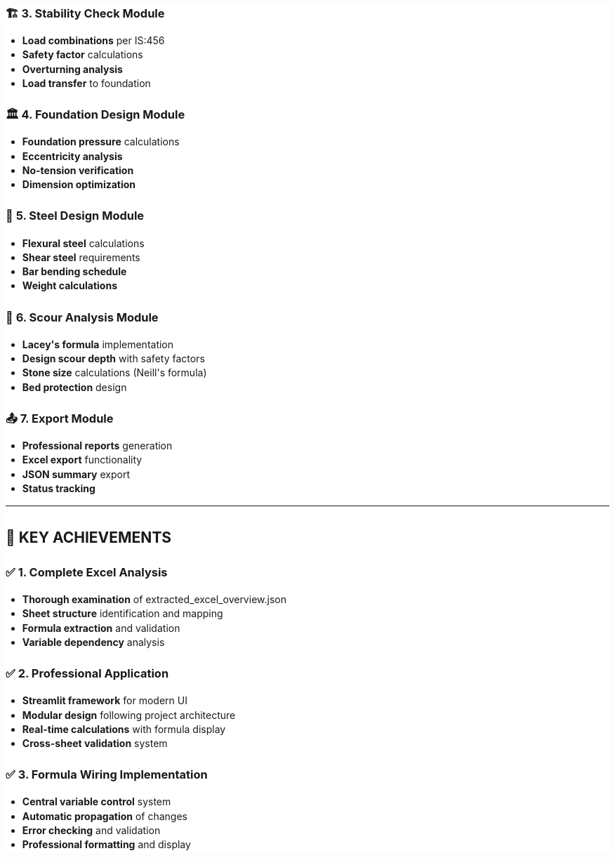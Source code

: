### 🏗️ **3. Stability Check Module**
- **Load combinations** per IS:456
- **Safety factor** calculations
- **Overturning analysis**
- **Load transfer** to foundation

### 🏛️ **4. Foundation Design Module**
- **Foundation pressure** calculations
- **Eccentricity analysis**
- **No-tension verification**
- **Dimension optimization**

### 🔩 **5. Steel Design Module**
- **Flexural steel** calculations
- **Shear steel** requirements
- **Bar bending schedule**
- **Weight calculations**

### 🌊 **6. Scour Analysis Module**
- **Lacey's formula** implementation
- **Design scour depth** with safety factors
- **Stone size** calculations (Neill's formula)
- **Bed protection** design

### 📤 **7. Export Module**
- **Professional reports** generation
- **Excel export** functionality
- **JSON summary** export
- **Status tracking**

---

## 🎯 **KEY ACHIEVEMENTS**

### ✅ **1. Complete Excel Analysis**
- **Thorough examination** of extracted_excel_overview.json
- **Sheet structure** identification and mapping
- **Formula extraction** and validation
- **Variable dependency** analysis

### ✅ **2. Professional Application**
- **Streamlit framework** for modern UI
- **Modular design** following project architecture
- **Real-time calculations** with formula display
- **Cross-sheet validation** system

### ✅ **3. Formula Wiring Implementation**
- **Central variable control** system
- **Automatic propagation** of changes
- **Error checking** and validation
- **Professional formatting** and display
